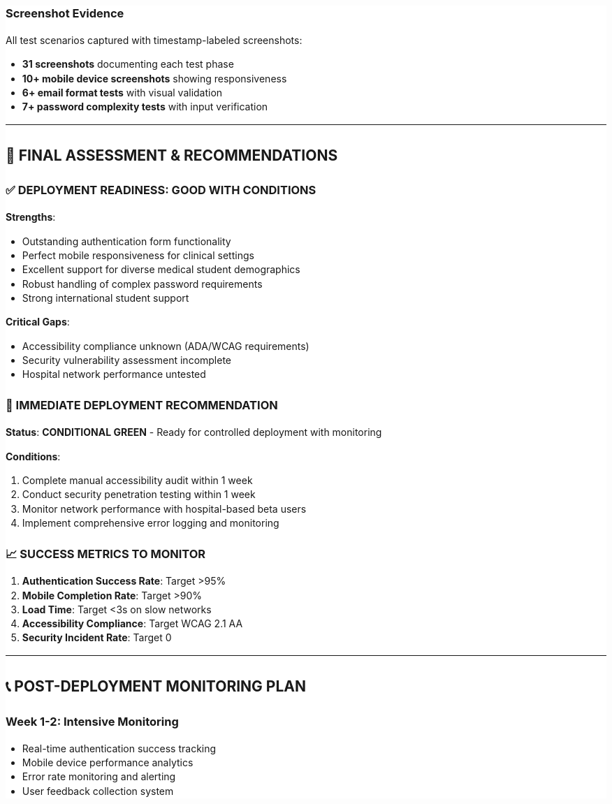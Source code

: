 ### **Screenshot Evidence**
All test scenarios captured with timestamp-labeled screenshots:
- **31 screenshots** documenting each test phase
- **10+ mobile device screenshots** showing responsiveness
- **6+ email format tests** with visual validation
- **7+ password complexity tests** with input verification

---

## 🎯 **FINAL ASSESSMENT & RECOMMENDATIONS**

### **✅ DEPLOYMENT READINESS: GOOD WITH CONDITIONS**

**Strengths**:
- Outstanding authentication form functionality
- Perfect mobile responsiveness for clinical settings
- Excellent support for diverse medical student demographics
- Robust handling of complex password requirements
- Strong international student support

**Critical Gaps**:
- Accessibility compliance unknown (ADA/WCAG requirements)
- Security vulnerability assessment incomplete
- Hospital network performance untested

### **🚀 IMMEDIATE DEPLOYMENT RECOMMENDATION**

**Status**: **CONDITIONAL GREEN** - Ready for controlled deployment with monitoring

**Conditions**:
1. Complete manual accessibility audit within 1 week
2. Conduct security penetration testing within 1 week  
3. Monitor network performance with hospital-based beta users
4. Implement comprehensive error logging and monitoring

### **📈 SUCCESS METRICS TO MONITOR**

1. **Authentication Success Rate**: Target >95%
2. **Mobile Completion Rate**: Target >90%
3. **Load Time**: Target <3s on slow networks
4. **Accessibility Compliance**: Target WCAG 2.1 AA
5. **Security Incident Rate**: Target 0

---

## 📞 **POST-DEPLOYMENT MONITORING PLAN**

### **Week 1-2: Intensive Monitoring**
- Real-time authentication success tracking
- Mobile device performance analytics
- Error rate monitoring and alerting
- User feedback collection system
